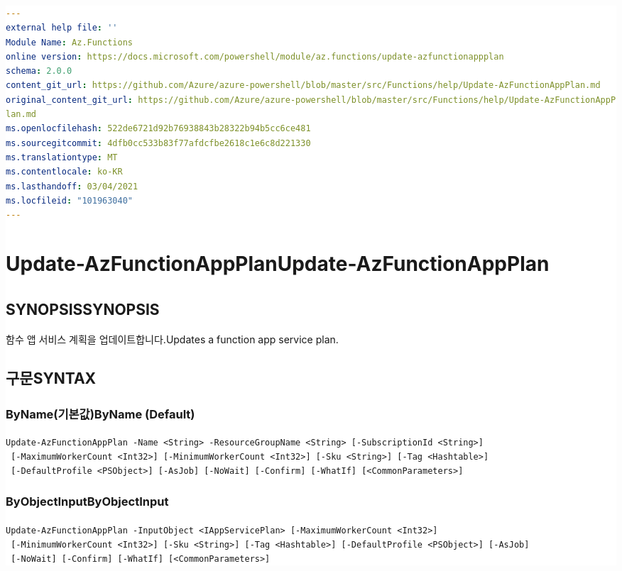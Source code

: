 ```yaml
---
external help file: ''
Module Name: Az.Functions
online version: https://docs.microsoft.com/powershell/module/az.functions/update-azfunctionappplan
schema: 2.0.0
content_git_url: https://github.com/Azure/azure-powershell/blob/master/src/Functions/help/Update-AzFunctionAppPlan.md
original_content_git_url: https://github.com/Azure/azure-powershell/blob/master/src/Functions/help/Update-AzFunctionAppPlan.md
ms.openlocfilehash: 522de6721d92b76938843b28322b94b5cc6ce481
ms.sourcegitcommit: 4dfb0cc533b83f77afdcfbe2618c1e6c8d221330
ms.translationtype: MT
ms.contentlocale: ko-KR
ms.lasthandoff: 03/04/2021
ms.locfileid: "101963040"
---
```

# <span data-ttu-id="ae59e-101">Update-AzFunctionAppPlan</span><span class="sxs-lookup"><span data-stu-id="ae59e-101">Update-AzFunctionAppPlan</span></span>

## <span data-ttu-id="ae59e-102">SYNOPSIS</span><span class="sxs-lookup"><span data-stu-id="ae59e-102">SYNOPSIS</span></span>
<span data-ttu-id="ae59e-103">함수 앱 서비스 계획을 업데이트합니다.</span><span class="sxs-lookup"><span data-stu-id="ae59e-103">Updates a function app service plan.</span></span>

## <span data-ttu-id="ae59e-104">구문</span><span class="sxs-lookup"><span data-stu-id="ae59e-104">SYNTAX</span></span>

### <span data-ttu-id="ae59e-105">ByName(기본값)</span><span class="sxs-lookup"><span data-stu-id="ae59e-105">ByName (Default)</span></span>
```
Update-AzFunctionAppPlan -Name <String> -ResourceGroupName <String> [-SubscriptionId <String>]
 [-MaximumWorkerCount <Int32>] [-MinimumWorkerCount <Int32>] [-Sku <String>] [-Tag <Hashtable>]
 [-DefaultProfile <PSObject>] [-AsJob] [-NoWait] [-Confirm] [-WhatIf] [<CommonParameters>]
```

### <span data-ttu-id="ae59e-106">ByObjectInput</span><span class="sxs-lookup"><span data-stu-id="ae59e-106">ByObjectInput</span></span>
```
Update-AzFunctionAppPlan -InputObject <IAppServicePlan> [-MaximumWorkerCount <Int32>]
 [-MinimumWorkerCount <Int32>] [-Sku <String>] [-Tag <Hashtable>] [-DefaultProfile <PSObject>] [-AsJob]
 [-NoWait] [-Confirm] [-WhatIf] [<CommonParameters>]
```
